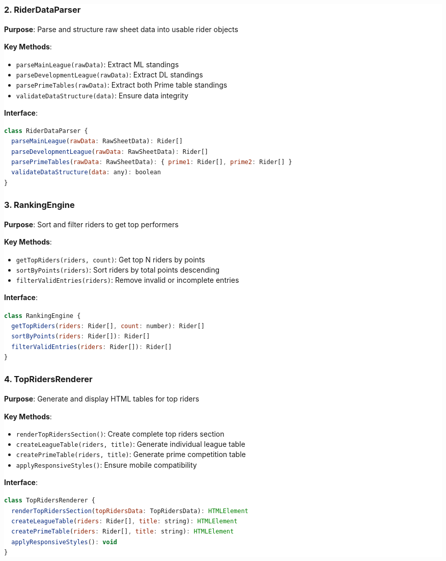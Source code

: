 ### 2. RiderDataParser

**Purpose**: Parse and structure raw sheet data into usable rider objects

**Key Methods**:
- `parseMainLeague(rawData)`: Extract ML standings
- `parseDevelopmentLeague(rawData)`: Extract DL standings  
- `parsePrimeTables(rawData)`: Extract both Prime table standings
- `validateDataStructure(data)`: Ensure data integrity

**Interface**:
```javascript
class RiderDataParser {
  parseMainLeague(rawData: RawSheetData): Rider[]
  parseDevelopmentLeague(rawData: RawSheetData): Rider[]
  parsePrimeTables(rawData: RawSheetData): { prime1: Rider[], prime2: Rider[] }
  validateDataStructure(data: any): boolean
}
```

### 3. RankingEngine

**Purpose**: Sort and filter riders to get top performers

**Key Methods**:
- `getTopRiders(riders, count)`: Get top N riders by points
- `sortByPoints(riders)`: Sort riders by total points descending
- `filterValidEntries(riders)`: Remove invalid or incomplete entries

**Interface**:
```javascript
class RankingEngine {
  getTopRiders(riders: Rider[], count: number): Rider[]
  sortByPoints(riders: Rider[]): Rider[]
  filterValidEntries(riders: Rider[]): Rider[]
}
```

### 4. TopRidersRenderer

**Purpose**: Generate and display HTML tables for top riders

**Key Methods**:
- `renderTopRidersSection()`: Create complete top riders section
- `createLeagueTable(riders, title)`: Generate individual league table
- `createPrimeTable(riders, title)`: Generate prime competition table
- `applyResponsiveStyles()`: Ensure mobile compatibility

**Interface**:
```javascript
class TopRidersRenderer {
  renderTopRidersSection(topRidersData: TopRidersData): HTMLElement
  createLeagueTable(riders: Rider[], title: string): HTMLElement
  createPrimeTable(riders: Rider[], title: string): HTMLElement
  applyResponsiveStyles(): void
}
```
